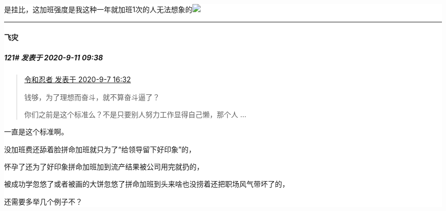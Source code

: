 
是挂比，这加班强度是我这种一年就加班1次的人无法想象的<img src="https://static.saraba1st.com/image/smiley/face2017/001.png" referrerpolicy="no-referrer">


-----

####  飞灾  
##### 121#       发表于 2020-9-11 09:38


<blockquote><a href="httphttps://bbs.saraba1st.com/2b/forum.php?mod=redirect&amp;goto=findpost&amp;pid=48666345&amp;ptid=1958644" target="_blank">令和忍者 发表于 2020-9-7 16:32</a>

钱够，为了理想而奋斗，就不算奋斗逼了？


你们之前是这个标准么？不是只要别人努力工作显得自己懒，那个人 ...</blockquote>
一直是这个标准啊。


没加班费还舔着脸拼命加班就只为了“给领导留下好印象”的，

怀孕了还为了好印象拼命加班加到流产结果被公司用完就扔的，

被成功学忽悠了或者被画的大饼忽悠了拼命加班到头来啥也没捞着还把职场风气带坏了的，


还需要多举几个例子不？


                                             